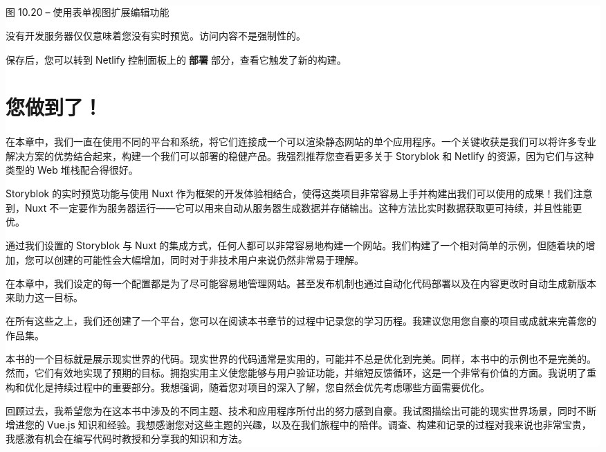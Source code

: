 图 10.20 – 使用表单视图扩展编辑功能

没有开发服务器仅仅意味着您没有实时预览。访问内容不是强制性的。

保存后，您可以转到 Netlify 控制面板上的 **部署** 部分，查看它触发了新的构建。

# 您做到了！

在本章中，我们一直在使用不同的平台和系统，将它们连接成一个可以渲染静态网站的单个应用程序。一个关键收获是我们可以将许多专业解决方案的优势结合起来，构建一个我们可以部署的稳健产品。我强烈推荐您查看更多关于 Storyblok 和 Netlify 的资源，因为它们与这种类型的 Web 堆栈配合得很好。

Storyblok 的实时预览功能与使用 Nuxt 作为框架的开发体验相结合，使得这类项目非常容易上手并构建出我们可以使用的成果！我们注意到，Nuxt 不一定要作为服务器运行——它可以用来自动从服务器生成数据并存储输出。这种方法比实时数据获取更可持续，并且性能更优。

通过我们设置的 Storyblok 与 Nuxt 的集成方式，任何人都可以非常容易地构建一个网站。我们构建了一个相对简单的示例，但随着块的增加，您可以创建的可能性会大幅增加，同时对于非技术用户来说仍然非常易于理解。

在本章中，我们设定的每一个配置都是为了尽可能容易地管理网站。甚至发布机制也通过自动化代码部署以及在内容更改时自动生成新版本来助力这一目标。

在所有这些之上，我们还创建了一个平台，您可以在阅读本书章节的过程中记录您的学习历程。我建议您用您自豪的项目或成就来完善您的作品集。

本书的一个目标就是展示现实世界的代码。现实世界的代码通常是实用的，可能并不总是优化到完美。同样，本书中的示例也不是完美的。然而，它们有效地实现了预期的目标。拥抱实用主义使您能够与用户验证功能，并缩短反馈循环，这是一个非常有价值的方面。我说明了重构和优化是持续过程中的重要部分。我想强调，随着您对项目的深入了解，您自然会优先考虑哪些方面需要优化。

回顾过去，我希望您为在这本书中涉及的不同主题、技术和应用程序所付出的努力感到自豪。我试图描绘出可能的现实世界场景，同时不断增进您的 Vue.js 知识和经验。我想感谢您对这些主题的兴趣，以及在我们旅程中的陪伴。调查、构建和记录的过程对我来说也非常宝贵，我感激有机会在编写代码时教授和分享我的知识和方法。
